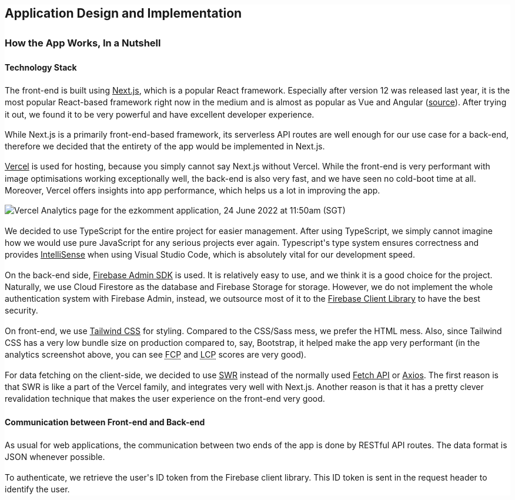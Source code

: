 ## Application Design and Implementation

### How the App Works, In a Nutshell

#### Technology Stack

The front-end is built using [Next.js](https://nextjs.org), which is a popular React framework. Especially after version 12 was released last year, it is the most popular React-based framework right now in the medium and is almost as popular as Vue and Angular ([source](https://www.npmtrends.com/@angular/core-vs-create-react-app-vs-gatsby-vs-next-vs-vue-vs-svelte)). After trying it out, we found it to be very powerful and have excellent developer experience.

While Next.js is a primarily front-end-based framework, its serverless API routes are well enough for our use case for a back-end, therefore we decided that the entirety of the app would be implemented in Next.js.

[Vercel](https://vercel.com) is used for hosting, because you simply cannot say Next.js without Vercel. While the front-end is very performant with image optimisations working exceptionally well, the back-end is also very fast, and we have seen no cold-boot time at all. Moreover, Vercel offers insights into app performance, which helps us a lot in improving the app.

![Vercel Analytics page for the ezkomment application, 24 June 2022 at 11:50am (SGT)](/images/markdown/vercel-analytics-20220624.png)

We decided to use TypeScript for the entire project for easier management. After using TypeScript, we simply cannot imagine how we would use pure JavaScript for any serious projects ever again. Typescript's type system ensures correctness and provides [IntelliSense](https://code.visualstudio.com/docs/editor/intellisense) when using Visual Studio Code, which is absolutely vital for our development speed.

On the back-end side, [Firebase Admin SDK](https://firebase.google.com/docs/admin/setup) is used. It is relatively easy to use, and we think it is a good choice for the project. Naturally, we use Cloud Firestore as the database and Firebase Storage for storage. However, we do not implement the whole authentication system with Firebase Admin, instead, we outsource most of it to the [Firebase Client Library](https://firebase.google.com/docs/auth) to have the best security.

On front-end, we use [Tailwind CSS](https://tailwindcss.com) for styling. Compared to the CSS/Sass mess, we prefer the HTML mess. Also, since Tailwind CSS has a very low bundle size on production compared to, say, Bootstrap, it helped make the app very performant (in the analytics screenshot above, you can see <abbr title="first contentful paint">FCP</abbr> and <abbr title="largest contentful paint">LCP</abbr> scores are very good).

For data fetching on the client-side, we decided to use [SWR](https://swr.vercel.app) instead of the normally used [Fetch API](https://developer.mozilla.org/en-US/docs/Web/API/Fetch_API) or [Axios](https://npmjs.com/axios). The first reason is that SWR is like a part of the Vercel family, and integrates very well with Next.js. Another reason is that it has a pretty clever revalidation technique that makes the user experience on the front-end very good.

#### Communication between Front-end and Back-end

As usual for web applications, the communication between two ends of the app is done by RESTful API routes. The data format is JSON whenever possible.

To authenticate, we retrieve the user's ID token from the Firebase client library. This ID token is sent in the request header to identify the user.
